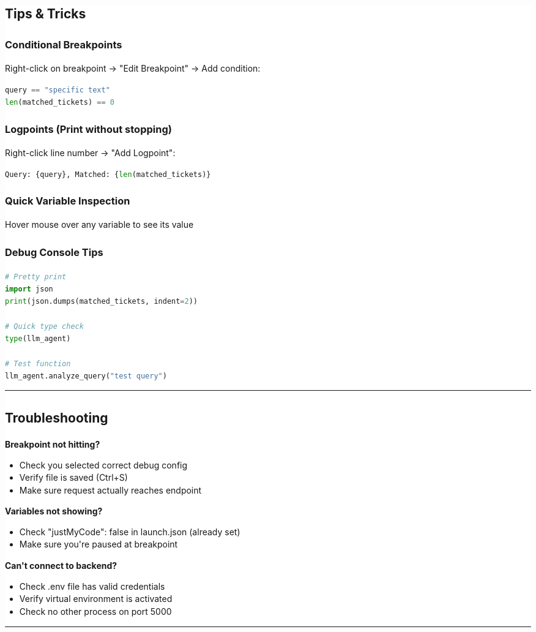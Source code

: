 
## Tips & Tricks

### Conditional Breakpoints

Right-click on breakpoint → "Edit Breakpoint" → Add condition:

```python
query == "specific text"
len(matched_tickets) == 0
```

### Logpoints (Print without stopping)

Right-click line number → "Add Logpoint":

```python
Query: {query}, Matched: {len(matched_tickets)}
```

### Quick Variable Inspection

Hover mouse over any variable to see its value

### Debug Console Tips

```python
# Pretty print
import json
print(json.dumps(matched_tickets, indent=2))

# Quick type check
type(llm_agent)

# Test function
llm_agent.analyze_query("test query")
```

---

## Troubleshooting

**Breakpoint not hitting?**

- Check you selected correct debug config
- Verify file is saved (Ctrl+S)
- Make sure request actually reaches endpoint

**Variables not showing?**

- Check "justMyCode": false in launch.json (already set)
- Make sure you're paused at breakpoint

**Can't connect to backend?**

- Check .env file has valid credentials
- Verify virtual environment is activated
- Check no other process on port 5000

---